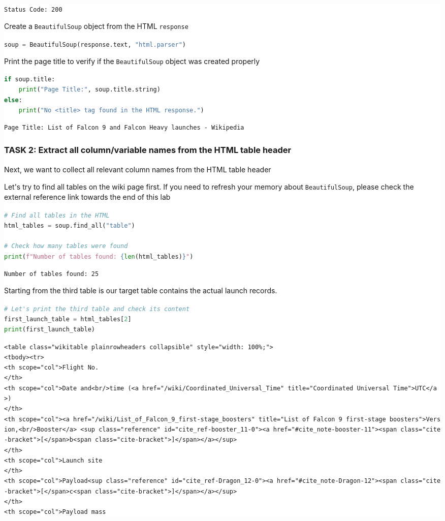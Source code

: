    Status Code: 200


Create a `BeautifulSoup` object from the HTML `response`



```python
soup = BeautifulSoup(response.text, "html.parser")
```

Print the page title to verify if the `BeautifulSoup` object was created properly 



```python
if soup.title:
    print("Page Title:", soup.title.string)
else:
    print("No <title> tag found in the HTML response.")
```

    Page Title: List of Falcon 9 and Falcon Heavy launches - Wikipedia


### TASK 2: Extract all column/variable names from the HTML table header


Next, we want to collect all relevant column names from the HTML table header


Let's try to find all tables on the wiki page first. If you need to refresh your memory about `BeautifulSoup`, please check the external reference link towards the end of this lab



```python
# Find all tables in the HTML
html_tables = soup.find_all("table")

# Check how many tables were found
print(f"Number of tables found: {len(html_tables)}")
```

    Number of tables found: 25


Starting from the third table is our target table contains the actual launch records.



```python
# Let's print the third table and check its content
first_launch_table = html_tables[2]
print(first_launch_table)
```

    <table class="wikitable plainrowheaders collapsible" style="width: 100%;">
    <tbody><tr>
    <th scope="col">Flight No.
    </th>
    <th scope="col">Date and<br/>time (<a href="/wiki/Coordinated_Universal_Time" title="Coordinated Universal Time">UTC</a>)
    </th>
    <th scope="col"><a href="/wiki/List_of_Falcon_9_first-stage_boosters" title="List of Falcon 9 first-stage boosters">Version,<br/>Booster</a> <sup class="reference" id="cite_ref-booster_11-0"><a href="#cite_note-booster-11"><span class="cite-bracket">[</span>b<span class="cite-bracket">]</span></a></sup>
    </th>
    <th scope="col">Launch site
    </th>
    <th scope="col">Payload<sup class="reference" id="cite_ref-Dragon_12-0"><a href="#cite_note-Dragon-12"><span class="cite-bracket">[</span>c<span class="cite-bracket">]</span></a></sup>
    </th>
    <th scope="col">Payload mass